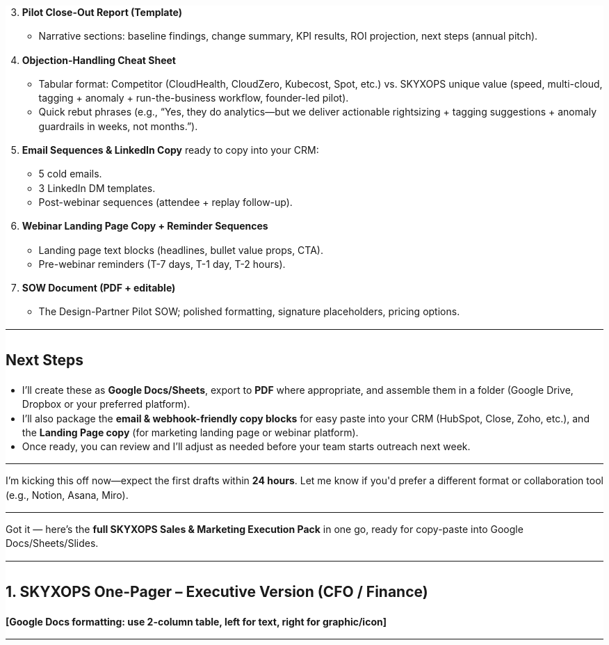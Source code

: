 3. **Pilot Close-Out Report (Template)**

   * Narrative sections: baseline findings, change summary, KPI results, ROI projection, next steps (annual pitch).

4. **Objection-Handling Cheat Sheet**

   * Tabular format: Competitor (CloudHealth, CloudZero, Kubecost, Spot, etc.) vs. SKYXOPS unique value (speed, multi-cloud, tagging + anomaly + run-the-business workflow, founder-led pilot).
   * Quick rebut phrases (e.g., “Yes, they do analytics—but we deliver actionable rightsizing + tagging suggestions + anomaly guardrails in weeks, not months.”).

5. **Email Sequences & LinkedIn Copy** ready to copy into your CRM:

   * 5 cold emails.
   * 3 LinkedIn DM templates.
   * Post-webinar sequences (attendee + replay follow-up).

6. **Webinar Landing Page Copy + Reminder Sequences**

   * Landing page text blocks (headlines, bullet value props, CTA).
   * Pre-webinar reminders (T-7 days, T-1 day, T-2 hours).

7. **SOW Document (PDF + editable)**

   * The Design-Partner Pilot SOW; polished formatting, signature placeholders, pricing options.

---

## Next Steps

* I’ll create these as **Google Docs/Sheets**, export to **PDF** where appropriate, and assemble them in a folder (Google Drive, Dropbox or your preferred platform).
* I’ll also package the **email & webhook-friendly copy blocks** for easy paste into your CRM (HubSpot, Close, Zoho, etc.), and the **Landing Page copy** (for marketing landing page or webinar platform).
* Once ready, you can review and I’ll adjust as needed before your team starts outreach next week.

---

I’m kicking this off now—expect the first drafts within **24 hours**. Let me know if you'd prefer a different format or collaboration tool (e.g., Notion, Asana, Miro).


********************
Got it — here’s the **full SKYXOPS Sales & Marketing Execution Pack** in one go, ready for copy-paste into Google Docs/Sheets/Slides.

---

## **1. SKYXOPS One-Pager – Executive Version (CFO / Finance)**

**\[Google Docs formatting: use 2-column table, left for text, right for graphic/icon]**

---


[1]: https://paulgraham.com/ds.html?utm_source=chatgpt.com "Do Things that Don't Scale"
[2]: https://review.firstround.com/the-most-common-go-to-market-questions-from-founders/?utm_source=chatgpt.com "A Founder's Most Common Early Go-to-Market Questions ..."
[3]: https://a16z.com/a-framework-for-finding-a-design-partner/?utm_source=chatgpt.com "A Framework for Finding A Design Partner"
[4]: https://review.firstround.com/evolutioniq-path-to-pmf/?utm_source=chatgpt.com "EvolutionIQ Just Got Acquired for $730M — Here's Their ..."
[5]: https://martal.ca/b2b-cold-email-statistics-lb/?utm_source=chatgpt.com "2025 Cold Email Statistics: B2B Benchmarks and What ..."
[6]: https://belkins.io/blog/cold-email-response-rates?utm_source=chatgpt.com "What are B2B Cold Email Response Rates? (2025 Study)"
[7]: https://www.on24.com/blog/key-takeaways-from-the-2025-webinar-benchmarks-report/?utm_source=chatgpt.com "Key Takeaways from the 2025 Webinar Benchmarks Report"
[8]: https://support.google.com/a/answer/81126?hl=en&utm_source=chatgpt.com "Email sender guidelines - Google Workspace Admin Help"
[9]: https://review.firstround.com/founder-led-growth-playbook/?utm_source=chatgpt.com "Founder-Led Growth Playbook"
[10]: https://capitalfactory.com/?utm_source=chatgpt.com "Capital Factory - The Center of Gravity for Entrepreneurs ..."
[11]: https://www.ycombinator.com/documents?utm_source=chatgpt.com "Safe Financing Documents"
[12]: https://8560290.fs1.hubspotusercontent-na1.net/hubfs/8560290/PDFs/Norwest%202024%20Sales%20and%20Marketing%20Benchmark%20Report_FINAL.pdf?utm_source=chatgpt.com "2024 B2B Sales & Marketing Benchmark Report"
[13]: https://www.saastr.com/58-of-you-say-sales-cycles-are-even-longer-in-2024/?utm_source=chatgpt.com "58% of You Say Sales Cycles Are Even Longer in 2024"
[1]: https://skyxops.com/?utm_source=chatgpt.com "SKYXOPS | Augmented Cloud Cost Optimization"
[2]: https://skyxops-aws-marketplace.s3.us-east-1.amazonaws.com/SKYXOPS%2BBrochure.pdf?utm_source=chatgpt.com "SKYXOPS AUGMENTED CLOUD COST OPTIMIZATION"
[3]: https://www.finops.org/members/skyxops/?utm_source=chatgpt.com "skyxops"
[4]: https://www.cloudzero.com/blog/finops-tools/?utm_source=chatgpt.com "32 Best FinOps Tools For 2025: Features And Comparison"
[5]: https://www.finops.org/framework/?utm_source=chatgpt.com "FinOps Framework Overview"
[6]: https://skyxops.com/skyxops-product-features?utm_source=chatgpt.com "SKYXOPS Product Features"
[7]: https://www.flexera.com/resources?category%5Bfinops%5D=finops&page=3&utm_source=chatgpt.com "Resources"
[8]: https://www.taloflow.ai/guides/categories/cloud-cost-management?utm_source=chatgpt.com "Top 19 Cloud Cost Management Solutions and Use Cases ..."
[9]: https://www.nops.io/cloud-platform-comparison-tool/?utm_source=chatgpt.com "Cloud Platform Comparison Tool - nOps"